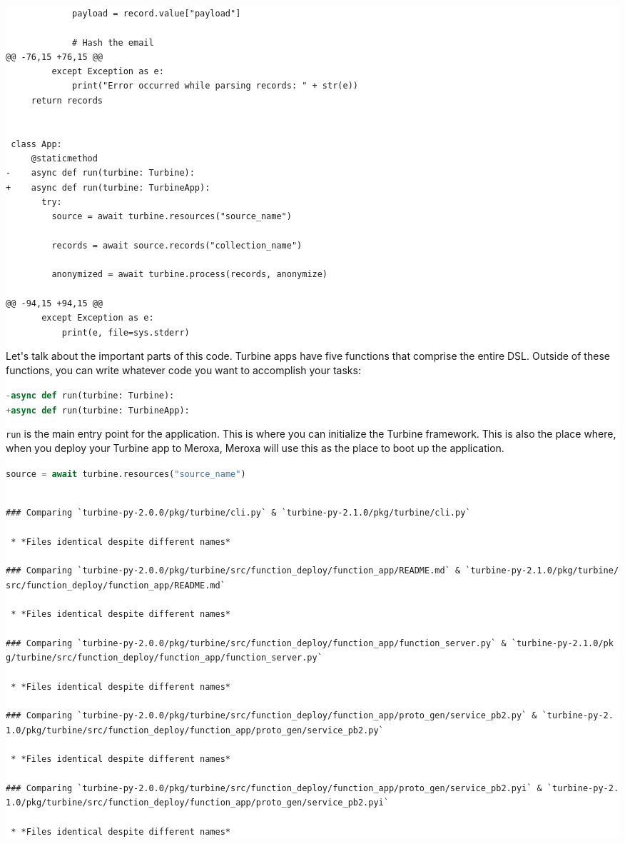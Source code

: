 ```
             payload = record.value["payload"]
 
             # Hash the email
@@ -76,15 +76,15 @@
         except Exception as e:
             print("Error occurred while parsing records: " + str(e))
     return records
 
 
 class App:
     @staticmethod
-    async def run(turbine: Turbine):
+    async def run(turbine: TurbineApp):
       try:
         source = await turbine.resources("source_name")
 
         records = await source.records("collection_name")
 
         anonymized = await turbine.process(records, anonymize)
 
@@ -94,15 +94,15 @@
       except Exception as e:
           print(e, file=sys.stderr)
 ```
 
 Let's talk about the important parts of this code. Turbine apps have five functions that comprise the entire DSL. Outside of these functions, you can write whatever code you want to accomplish your tasks:
 
 ```python
-async def run(turbine: Turbine):
+async def run(turbine: TurbineApp):
 ```
 
 `run` is the main entry point for the application. This is where you can initialize the Turbine framework. This is also the place where, when you deploy your Turbine app to Meroxa, Meroxa will use this as the place to boot up the application.
 
 ```python
 source = await turbine.resources("source_name")
 ```
```

### Comparing `turbine-py-2.0.0/pkg/turbine/cli.py` & `turbine-py-2.1.0/pkg/turbine/cli.py`

 * *Files identical despite different names*

### Comparing `turbine-py-2.0.0/pkg/turbine/src/function_deploy/function_app/README.md` & `turbine-py-2.1.0/pkg/turbine/src/function_deploy/function_app/README.md`

 * *Files identical despite different names*

### Comparing `turbine-py-2.0.0/pkg/turbine/src/function_deploy/function_app/function_server.py` & `turbine-py-2.1.0/pkg/turbine/src/function_deploy/function_app/function_server.py`

 * *Files identical despite different names*

### Comparing `turbine-py-2.0.0/pkg/turbine/src/function_deploy/function_app/proto_gen/service_pb2.py` & `turbine-py-2.1.0/pkg/turbine/src/function_deploy/function_app/proto_gen/service_pb2.py`

 * *Files identical despite different names*

### Comparing `turbine-py-2.0.0/pkg/turbine/src/function_deploy/function_app/proto_gen/service_pb2.pyi` & `turbine-py-2.1.0/pkg/turbine/src/function_deploy/function_app/proto_gen/service_pb2.pyi`

 * *Files identical despite different names*
```